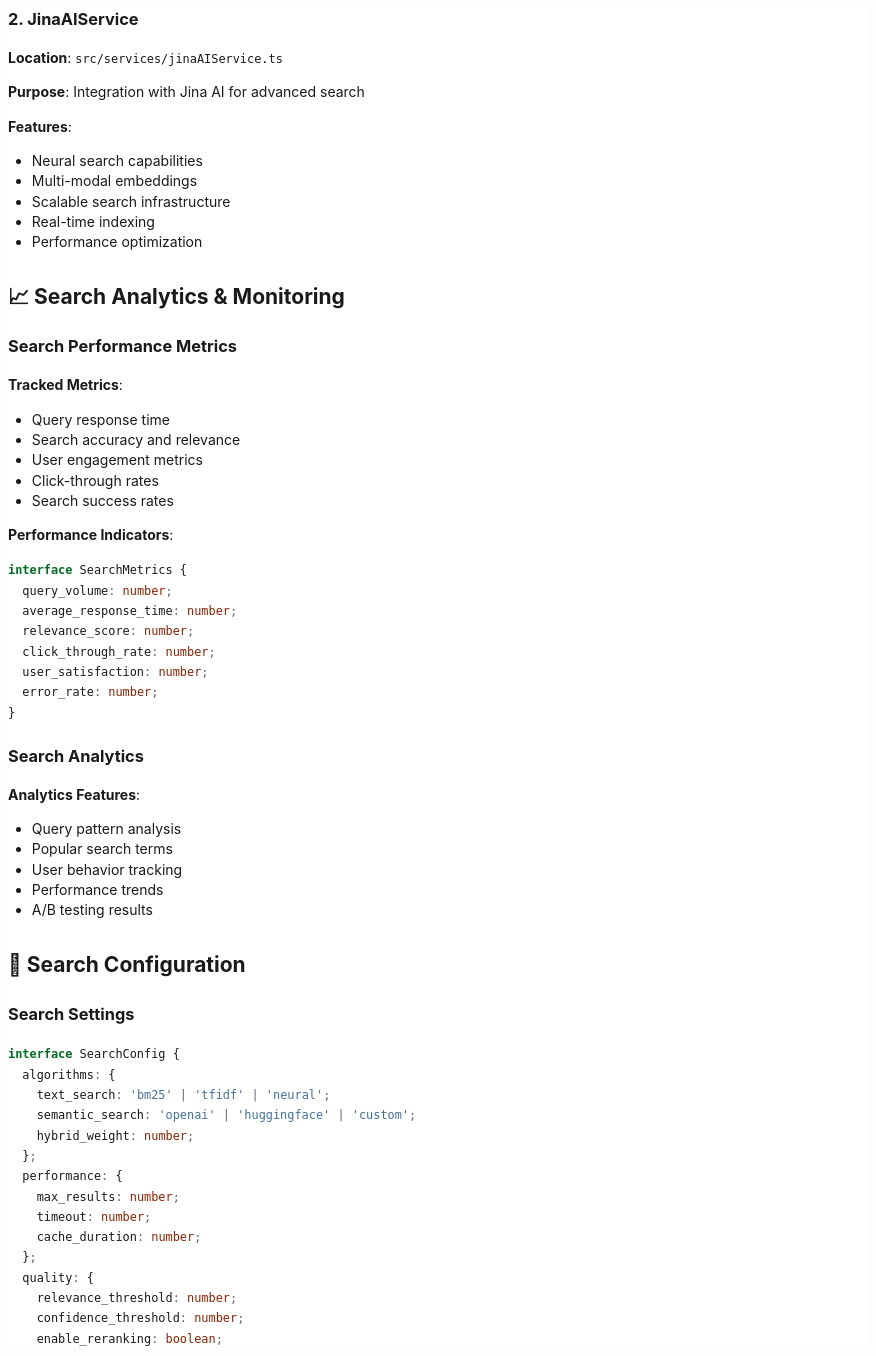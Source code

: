 ### 2. JinaAIService

**Location**: `src/services/jinaAIService.ts`

**Purpose**: Integration with Jina AI for advanced search

**Features**:
- Neural search capabilities
- Multi-modal embeddings
- Scalable search infrastructure
- Real-time indexing
- Performance optimization

## 📈 Search Analytics & Monitoring

### Search Performance Metrics

**Tracked Metrics**:
- Query response time
- Search accuracy and relevance
- User engagement metrics
- Click-through rates
- Search success rates

**Performance Indicators**:
```typescript
interface SearchMetrics {
  query_volume: number;
  average_response_time: number;
  relevance_score: number;
  click_through_rate: number;
  user_satisfaction: number;
  error_rate: number;
}
```

### Search Analytics

**Analytics Features**:
- Query pattern analysis
- Popular search terms
- User behavior tracking
- Performance trends
- A/B testing results

## 🔧 Search Configuration

### Search Settings

```typescript
interface SearchConfig {
  algorithms: {
    text_search: 'bm25' | 'tfidf' | 'neural';
    semantic_search: 'openai' | 'huggingface' | 'custom';
    hybrid_weight: number;
  };
  performance: {
    max_results: number;
    timeout: number;
    cache_duration: number;
  };
  quality: {
    relevance_threshold: number;
    confidence_threshold: number;
    enable_reranking: boolean;
```